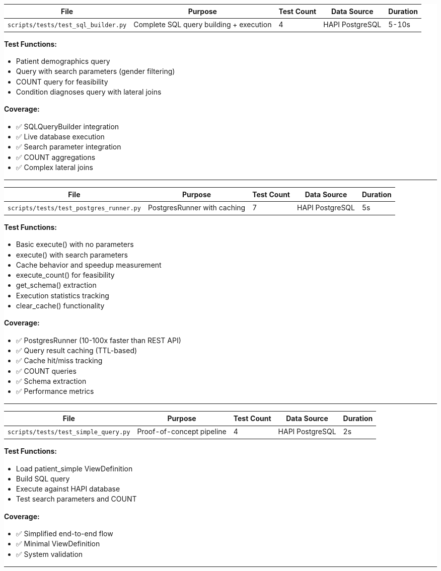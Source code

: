 | File | Purpose | Test Count | Data Source | Duration |
|------|---------|------------|-------------|----------|
| `scripts/tests/test_sql_builder.py` | Complete SQL query building + execution | 4 | HAPI PostgreSQL | 5-10s |

**Test Functions:**
- Patient demographics query
- Query with search parameters (gender filtering)
- COUNT query for feasibility
- Condition diagnoses query with lateral joins

**Coverage:**
- ✅ SQLQueryBuilder integration
- ✅ Live database execution
- ✅ Search parameter integration
- ✅ COUNT aggregations
- ✅ Complex lateral joins

---

| File | Purpose | Test Count | Data Source | Duration |
|------|---------|------------|-------------|----------|
| `scripts/tests/test_postgres_runner.py` | PostgresRunner with caching | 7 | HAPI PostgreSQL | 5s |

**Test Functions:**
- Basic execute() with no parameters
- execute() with search parameters
- Cache behavior and speedup measurement
- execute_count() for feasibility
- get_schema() extraction
- Execution statistics tracking
- clear_cache() functionality

**Coverage:**
- ✅ PostgresRunner (10-100x faster than REST API)
- ✅ Query result caching (TTL-based)
- ✅ Cache hit/miss tracking
- ✅ COUNT queries
- ✅ Schema extraction
- ✅ Performance metrics

---

| File | Purpose | Test Count | Data Source | Duration |
|------|---------|------------|-------------|----------|
| `scripts/tests/test_simple_query.py` | Proof-of-concept pipeline | 4 | HAPI PostgreSQL | 2s |

**Test Functions:**
- Load patient_simple ViewDefinition
- Build SQL query
- Execute against HAPI database
- Test search parameters and COUNT

**Coverage:**
- ✅ Simplified end-to-end flow
- ✅ Minimal ViewDefinition
- ✅ System validation

---
